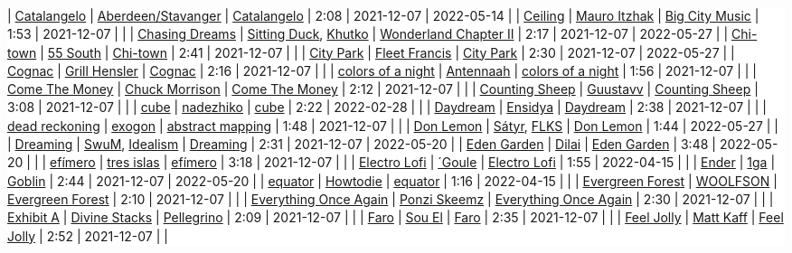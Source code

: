 | [Catalangelo](https://open.spotify.com/track/5dW5pzdqZZd9cnFi5hV18S) | [Aberdeen/Stavanger](https://open.spotify.com/artist/1pr2LbfqeB3gh6KUIRKVPk) | [Catalangelo](https://open.spotify.com/album/7o5I6xcwbFCtjSZlVluria) | 2:08 | 2021-12-07 | 2022-05-14 |
| [Ceiling](https://open.spotify.com/track/0oZhzDQqr7EpYCGtifQgLS) | [Mauro Itzhak](https://open.spotify.com/artist/4ABZDpqLJ4IKly9Vx8sr9i) | [Big City Music](https://open.spotify.com/album/6eu3s8wTiugTQjXeuH4r7S) | 1:53 | 2021-12-07 |  |
| [Chasing Dreams](https://open.spotify.com/track/7HpNwwS5G8mUjcTshcMKzi) | [Sitting Duck](https://open.spotify.com/artist/7nlZWVZ0U8EVad0g71xiZt), [Khutko](https://open.spotify.com/artist/26e6xlrurIqVfo2GzwuSMQ) | [Wonderland Chapter II](https://open.spotify.com/album/3HOZF0LXJjt0vhrJ3idypD) | 2:17 | 2021-12-07 | 2022-05-27 |
| [Chi\-town](https://open.spotify.com/track/6IlUL7y90tJ87q4f37egWZ) | [55 South](https://open.spotify.com/artist/6Fu4AVSoxW8zh9MB1yuotB) | [Chi\-town](https://open.spotify.com/album/4UswIixSDaHuBY5YdrBQi7) | 2:41 | 2021-12-07 |  |
| [City Park](https://open.spotify.com/track/4lqEtgytnO3H4tDwLV3Tj3) | [Fleet Francis](https://open.spotify.com/artist/0USAl4ZgyskdW7gADLZkdn) | [City Park](https://open.spotify.com/album/6f5JLzj6RhOYa15xlLAlFX) | 2:30 | 2021-12-07 | 2022-05-27 |
| [Cognac](https://open.spotify.com/track/3ULY7sln0jffsuZhVlSnB8) | [Grill Hensler](https://open.spotify.com/artist/0jdnj1iJ03t0r3VM4SIgYc) | [Cognac](https://open.spotify.com/album/3nUgwqbeVV4ZPckOwVrivL) | 2:16 | 2021-12-07 |  |
| [colors of a night](https://open.spotify.com/track/1ygF2oxp5bjMQctM7c3kxS) | [Antennaah](https://open.spotify.com/artist/6KiVH2JCfM9KczjORaXjGj) | [colors of a night](https://open.spotify.com/album/0pk3a6XFh1WiuhXwCphASp) | 1:56 | 2021-12-07 |  |
| [Come The Money](https://open.spotify.com/track/5yO3E2n5bHBeRir4URHOtG) | [Chuck Morrison](https://open.spotify.com/artist/6m3viXMwlZLZFKL8EQsDnB) | [Come The Money](https://open.spotify.com/album/2BhirANPh4QcvnH0F98mPT) | 2:12 | 2021-12-07 |  |
| [Counting Sheep](https://open.spotify.com/track/3rtsPORAAssL2z26CZl9Qe) | [Guustavv](https://open.spotify.com/artist/4ztOXfl03SlHkzRIsrvWmX) | [Counting Sheep](https://open.spotify.com/album/17thKKGvAnuKtkVWz6YEGD) | 3:08 | 2021-12-07 |  |
| [cube](https://open.spotify.com/track/62DXVqz8CdKLH2xsJiRAvE) | [nadezhiko](https://open.spotify.com/artist/6JbECRtgmjNHNUeDaKQgtp) | [cube](https://open.spotify.com/album/1I7pnfVVnQEeWte95QP6Nv) | 2:22 | 2022-02-28 |  |
| [Daydream](https://open.spotify.com/track/1KlHmKF2WqIjWvQ1anYvHh) | [Ensidya](https://open.spotify.com/artist/2lenoWzSFNMSFJU05uqIrj) | [Daydream](https://open.spotify.com/album/0uK4M0UW7k1CgDDJw9SDW4) | 2:38 | 2021-12-07 |  |
| [dead reckoning](https://open.spotify.com/track/1HPRFECUZyvqlTsVcnVQqL) | [exogon](https://open.spotify.com/artist/2IJJALo5Ey8JvuJYzKnzvO) | [abstract mapping](https://open.spotify.com/album/3wnY9D1Dl69OohA8MtkU2z) | 1:48 | 2021-12-07 |  |
| [Don Lemon](https://open.spotify.com/track/3MZM6vRRO8f459kxgEULg8) | [Sátyr](https://open.spotify.com/artist/5D6V4Z6oPz4waooiuBaWIf), [FLKS](https://open.spotify.com/artist/0su9f9WdmaeYFON6XEaXb0) | [Don Lemon](https://open.spotify.com/album/2Mcpr3klMbn0OOC5sslBUc) | 1:44 | 2022-05-27 |  |
| [Dreaming](https://open.spotify.com/track/2sAueBql5AeZv5lbgIoCmw) | [SwuM](https://open.spotify.com/artist/2Fc1UZXKRmPpWWx1sxcb9m), [Idealism](https://open.spotify.com/artist/6YJ4EgQzDfJnIHRbqIHAdD) | [Dreaming](https://open.spotify.com/album/0OFCOApz7zlibihMfLmnyf) | 2:31 | 2021-12-07 | 2022-05-20 |
| [Eden Garden](https://open.spotify.com/track/3DWCpXGvN3HdNdyl6pidSO) | [Dilai](https://open.spotify.com/artist/5vczEix1wnWLZ3FeFA6uX4) | [Eden Garden](https://open.spotify.com/album/1ISWQe58Is94DhLVmRZtJG) | 3:48 | 2022-05-20 |  |
| [efímero](https://open.spotify.com/track/5SRg6ipwt6uYyAur2HARPe) | [tres islas](https://open.spotify.com/artist/7CRBLbMHIR0QIrBGhj4mc8) | [efímero](https://open.spotify.com/album/4nZISHOozkmb87YDkpe5eO) | 3:18 | 2021-12-07 |  |
| [Electro Lofi](https://open.spotify.com/track/6fZgKfjI7TSVrjm3LPYnWB) | [´Goule](https://open.spotify.com/artist/2phpbwxQb0xbtDKXYP5VDu) | [Electro Lofi](https://open.spotify.com/album/2aq1w0HlCGB8hMf3nr2sPG) | 1:55 | 2022-04-15 |  |
| [Ender](https://open.spotify.com/track/0mE3vnX3Jl8lPrw616n3qY) | [1ga](https://open.spotify.com/artist/34NTA1C1HZCG5v0szAB5Fu) | [Goblin](https://open.spotify.com/album/5HuYg16CS7wK0qDa6Y1K7V) | 2:44 | 2021-12-07 | 2022-05-20 |
| [equator](https://open.spotify.com/track/4132t2oYuNlgzSmsp1E9Tm) | [Howtodie](https://open.spotify.com/artist/4XVDSQtpwsFt4UdTIcBW11) | [equator](https://open.spotify.com/album/5UAdjfXZRTmtuEQdOtHUyc) | 1:16 | 2022-04-15 |  |
| [Evergreen Forest](https://open.spotify.com/track/2qrTpPdOoAVbqONnV0p6mN) | [WOOLFSON](https://open.spotify.com/artist/3tsW6A76gKQtr7ktu5v50d) | [Evergreen Forest](https://open.spotify.com/album/1SaDSYQdoE17uanBI6qxes) | 2:10 | 2021-12-07 |  |
| [Everything Once Again](https://open.spotify.com/track/6VIVyMdXYvA18tqfY9LNss) | [Ponzi Skeemz](https://open.spotify.com/artist/217VkbBQjlErrkiDqNPDPM) | [Everything Once Again](https://open.spotify.com/album/5UWIOdwytfQBtbrJzq2exd) | 2:30 | 2021-12-07 |  |
| [Exhibit A](https://open.spotify.com/track/7eSGgkpKap0NkmcsyX9DbN) | [Divine Stacks](https://open.spotify.com/artist/3gxhMzrCpxtLnUvLo1bEQC) | [Pellegrino](https://open.spotify.com/album/0UHLq4m23c1rspMr8rsqHe) | 2:09 | 2021-12-07 |  |
| [Faro](https://open.spotify.com/track/6jL7VAN6WbWWWGH092DHKB) | [Sou El](https://open.spotify.com/artist/11UKM0qEi2HoFEIsS18t9f) | [Faro](https://open.spotify.com/album/1moyLhxoQIXe2rogVoUckL) | 2:35 | 2021-12-07 |  |
| [Feel Jolly](https://open.spotify.com/track/2X7IEYH1ani18XiYyhFYaY) | [Matt Kaff](https://open.spotify.com/artist/4k9rFz2MLEyxG3GqdZ1Uqg) | [Feel Jolly](https://open.spotify.com/album/43mTxTivOAECBc4LcAaHz5) | 2:52 | 2021-12-07 |  |